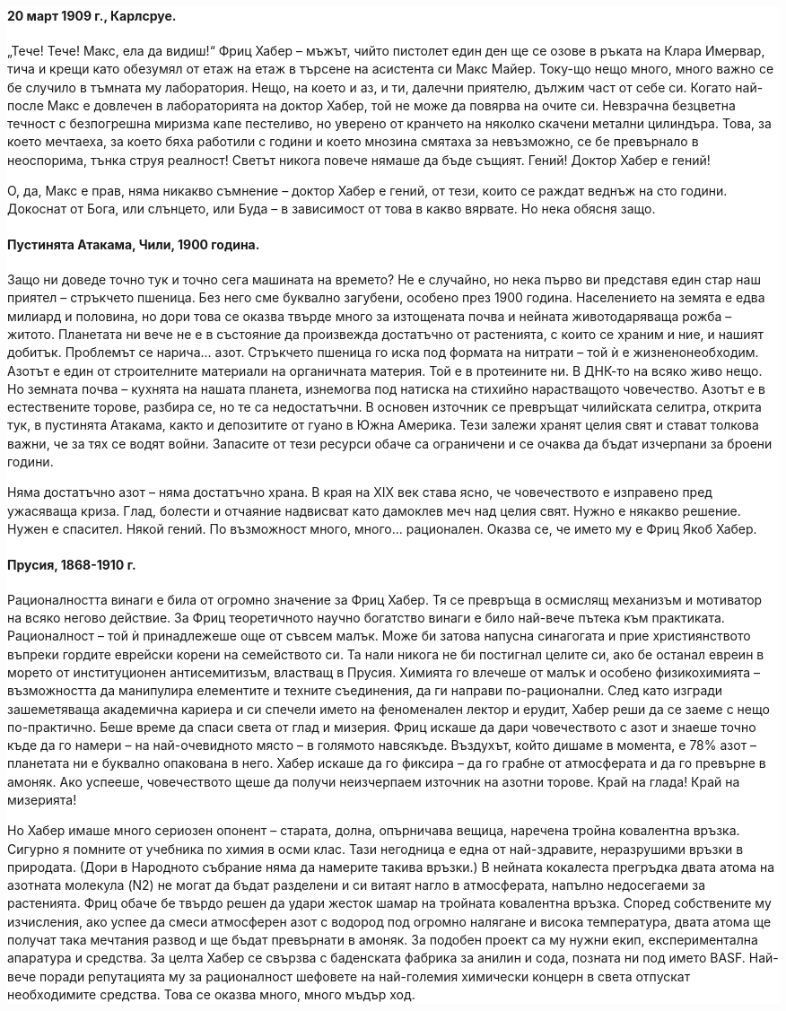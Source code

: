 #### 20 март 1909 г., Карлсруе.

„Тече! Тече! Макс, ела да видиш!“ Фриц Хабер – мъжът, чийто пистолет един ден ще се озове в ръката на Клара Имервар, тича и крещи като обезумял от етаж на етаж в търсене на асистента си Макс Майер. Току-що нещо много, много важно се бе случило в тъмната му лаборатория. Нещо, на което и аз, и ти, далечни приятелю, дължим част от себе си. Когато най-после Макс е довлечен в лабораторията на доктор Хабер, той не може да повярва на очите си. Невзрачна безцветна течност с безпогрешна миризма капе пестеливо, но уверено от кранчето на няколко скачени метални цилиндъра. Това, за което мечтаеха, за което бяха работили с години и което мнозина смятаха за невъзможно, се бе превърнало в неоспорима, тънка струя реалност! Светът никога повече нямаше да бъде същият. Гений! Доктор Хабер е гений!

О, да, Макс е прав, няма никакво съмнение – доктор Хабер е гений, от тези, които се раждат веднъж на сто години. Докоснат от Бога, или слънцето, или Буда – в зависимост от това в какво вярвате. Но нека обясня защо.

#### Пустинята Атакама, Чили, 1900 година.

Защо ни доведе точно тук и точно сега машината на времето? Не е случайно, но нека първо ви представя един стар наш приятел – стръкчето пшеница. Без него сме буквално загубени, особено през 1900 година. Населението на земята е едва милиард и половина, но дори това се оказва твърде много за изтощената почва и нейната животодаряваща рожба – житото. Планетата ни вече не е в състояние да произвежда достатъчно от растенията, с които се храним и ние, и нашият добитък. Проблемът се нарича... азот. Стръкчето пшеница го иска под формата на нитрати – той ѝ е жизненонеобходим. Азотът е един от строителните материали на органичната материя. Той е в протеините ни. В ДНК-то на всяко живо нещо. Но земната почва – кухнята на нашата планета, изнемогва под натиска на стихийно нарастващото човечество. Азотът е в естествените торове, разбира се, но те са недостатъчни. В основен източник се превръщат чилийската селитра, открита тук, в пустинята Атакама, както и депозитите от гуано в Южна Америка. Тези залежи хранят целия свят и стават толкова важни, че за тях се водят войни. Запасите от тези ресурси обаче са ограничени и се очаква да бъдат изчерпани за броени години.

Няма достатъчно азот – няма достатъчно храна. В края на XIX век става ясно, че човечеството е изправено пред ужасяваща криза. Глад, болести и отчаяние надвисват като дамоклев меч над целия свят. Нужно е някакво решение. Нужен е спасител. Някой гений. По възможност много, много... рационален. Оказва се, че името му е Фриц Якоб Хабер.

#### Прусия, 1868-1910 г.

Рационалността винаги е била от огромно значение за Фриц Хабер. Тя се превръща в осмислящ механизъм и мотиватор на всяко негово действие. За Фриц теоретичното научно богатство винаги е било най-вече пътека към практиката. Рационалност – той ѝ принадлежeшe още от съвсем малък. Може би затова напусна синагогата и прие християнството въпреки гордите еврейски корени на семейството си. Та нали никога не би постигнал целите си, ако бе останал евреин в морето от институционен антисемитизъм, властващ в Прусия. Химията го влечеше от малък и особено физикохимията – възможността да манипулира елементите и техните съединения, да ги направи по-рационални. След като изгради зашеметяваща академична кариера и си спечели името на феноменален лектор и ерудит, Хабер реши да се заеме с нещо по-практично. Беше време да спаси света от глад и мизерия. Фриц искаше да дари човечеството с азот и знаеше точно къде да го намери – на най-очевидното място – в голямото навсякъде. Въздухът, който дишаме в момента, е 78% азот – планетата ни e буквално опакована в него. Хабер искаше да го фиксира – да го грабне от атмосферата и да го превърне в амоняк. Ако успееше, човечеството щеше да получи неизчерпаем източник на азотни торове. Край на глада! Край на мизерията!

Но Хабер имаше много сериозен опонент – старата, долна, опърничава вещица, наречена тройна ковалентна връзка. Сигурно я помните от учебника по химия в осми клас. Тази негодница е една от най-здравите, неразрушими връзки в природата. (Дори в Народното събрание няма да намерите такива връзки.) В нейната кокалеста прегръдка двата атома на азотната молекула (N2) не могат да бъдат разделени и си витаят нагло в атмосферата, напълно недосегаеми за растенията. Фриц обаче бе твърдо решен да удари жесток шамар на тройната ковалентна връзка. Според собствените му изчисления, ако успее да смеси атмосферен азот с водород под огромно налягане и висока температура, двата атома ще получат така мечтания развод и ще бъдат превърнати в амоняк. За подобен проект са му нужни екип, експериментална апаратура и средства. За целта Хабер се свързва с баденската фабрика за анилин и сода, позната ни под името BASF. Най-вече поради репутацията му зa рационалност шефовете на най-големия химически концерн в света отпускат необходимите средства. Това се оказва много, много мъдър ход.
